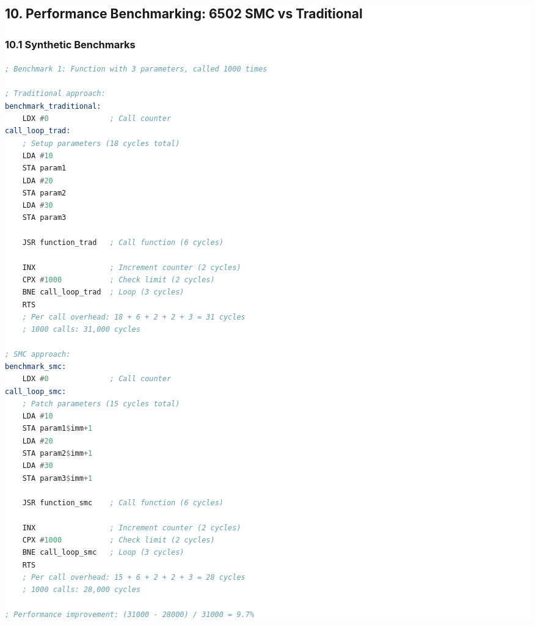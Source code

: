 ## 10. Performance Benchmarking: 6502 SMC vs Traditional

### 10.1 Synthetic Benchmarks

```asm
; Benchmark 1: Function with 3 parameters, called 1000 times

; Traditional approach:
benchmark_traditional:
    LDX #0              ; Call counter
call_loop_trad:
    ; Setup parameters (18 cycles total)
    LDA #10
    STA param1
    LDA #20  
    STA param2
    LDA #30
    STA param3
    
    JSR function_trad   ; Call function (6 cycles)
    
    INX                 ; Increment counter (2 cycles)
    CPX #1000           ; Check limit (2 cycles)
    BNE call_loop_trad  ; Loop (3 cycles)
    RTS
    ; Per call overhead: 18 + 6 + 2 + 2 + 3 = 31 cycles
    ; 1000 calls: 31,000 cycles

; SMC approach:
benchmark_smc:  
    LDX #0              ; Call counter
call_loop_smc:
    ; Patch parameters (15 cycles total)
    LDA #10
    STA param1$imm+1
    LDA #20
    STA param2$imm+1  
    LDA #30
    STA param3$imm+1
    
    JSR function_smc    ; Call function (6 cycles)
    
    INX                 ; Increment counter (2 cycles)
    CPX #1000           ; Check limit (2 cycles)  
    BNE call_loop_smc   ; Loop (3 cycles)
    RTS
    ; Per call overhead: 15 + 6 + 2 + 2 + 3 = 28 cycles
    ; 1000 calls: 28,000 cycles
    
; Performance improvement: (31000 - 28000) / 31000 = 9.7%
```
